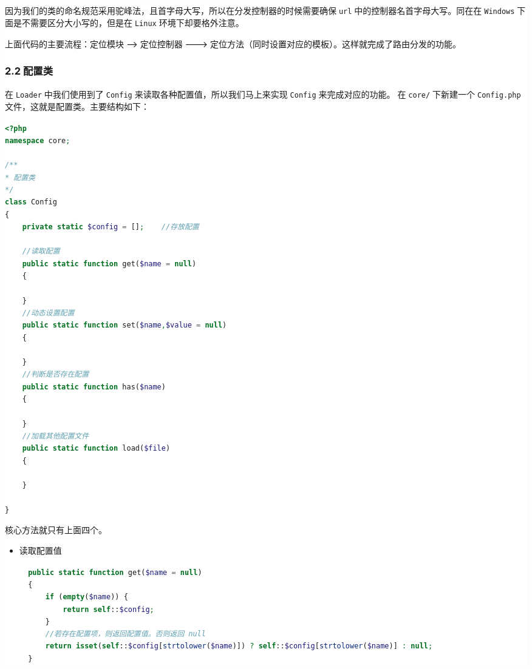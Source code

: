   ```php
  ```

  因为我们的类的命名规范采用驼峰法，且首字母大写，所以在分发控制器的时候需要确保 `url` 中的控制器名首字母大写。同在在 `Windows` 下面是不需要区分大小写的，但是在 `Linux` 环境下却要格外注意。

  上面代码的主要流程：定位模块 --> 定位控制器 ---> 定位方法（同时设置对应的模板）。这样就完成了路由分发的功能。

### 2.2 配置类

在 `Loader` 中我们使用到了 `Config` 来读取各种配置值，所以我们马上来实现 `Config` 来完成对应的功能。 在 `core/` 下新建一个 `Config.php` 文件，这就是配置类。主要结构如下：

```php
<?php 
namespace core;

/**
* 配置类
*/
class Config
{
	private static $config = [];	//存放配置

  	//读取配置
	public static function get($name = null)
	{

	}
	//动态设置配置
	public static function set($name,$value = null)
	{

	}
	//判断是否存在配置
	public static function has($name)
	{
		
	}
	//加载其他配置文件
	public static function load($file)
	{

	}

}
```

核心方法就只有上面四个。

* 读取配置值

  ```php
  	public static function get($name = null)
  	{
  		if (empty($name)) {
  			return self::$config;
  		}
        //若存在配置项，则返回配置值。否则返回 null
  		return isset(self::$config[strtolower($name)]) ? self::$config[strtolower($name)] : null;
  	}
  ```
